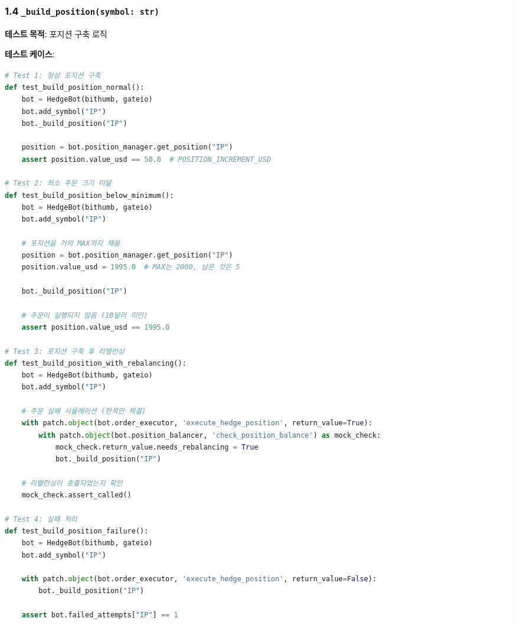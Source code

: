 ### 1.4 `_build_position(symbol: str)`
**테스트 목적**: 포지션 구축 로직

**테스트 케이스**:
```python
# Test 1: 정상 포지션 구축
def test_build_position_normal():
    bot = HedgeBot(bithumb, gateio)
    bot.add_symbol("IP")
    bot._build_position("IP")
    
    position = bot.position_manager.get_position("IP")
    assert position.value_usd == 50.0  # POSITION_INCREMENT_USD

# Test 2: 최소 주문 크기 미달
def test_build_position_below_minimum():
    bot = HedgeBot(bithumb, gateio)
    bot.add_symbol("IP")
    
    # 포지션을 거의 MAX까지 채움
    position = bot.position_manager.get_position("IP")
    position.value_usd = 1995.0  # MAX는 2000, 남은 것은 5
    
    bot._build_position("IP")
    
    # 주문이 실행되지 않음 (10달러 미만)
    assert position.value_usd == 1995.0

# Test 3: 포지션 구축 후 리밸런싱
def test_build_position_with_rebalancing():
    bot = HedgeBot(bithumb, gateio)
    bot.add_symbol("IP")
    
    # 주문 실패 시뮬레이션 (한쪽만 체결)
    with patch.object(bot.order_executor, 'execute_hedge_position', return_value=True):
        with patch.object(bot.position_balancer, 'check_position_balance') as mock_check:
            mock_check.return_value.needs_rebalancing = True
            bot._build_position("IP")
    
    # 리밸런싱이 호출되었는지 확인
    mock_check.assert_called()

# Test 4: 실패 처리
def test_build_position_failure():
    bot = HedgeBot(bithumb, gateio)
    bot.add_symbol("IP")
    
    with patch.object(bot.order_executor, 'execute_hedge_position', return_value=False):
        bot._build_position("IP")
    
    assert bot.failed_attempts["IP"] == 1
```
